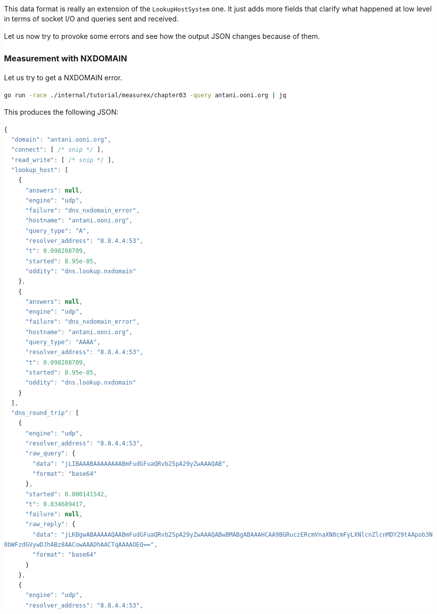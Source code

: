 This data format is really an extension of the `LookupHostSystem`
one. It just adds more fields that clarify what happened at low
level in terms of socket I/O and queries sent and received.

Let us now try to provoke some errors and see how the
output JSON changes because of them.

### Measurement with NXDOMAIN

Let us try to get a NXDOMAIN error.

```bash
go run -race ./internal/tutorial/measurex/chapter03 -query antani.ooni.org | jq
```

This produces the following JSON:

```JavaScript
{
  "domain": "antani.ooni.org",
  "connect": [ /* snip */ ],
  "read_write": [ /* snip */ ],
  "lookup_host": [
    {
      "answers": null,
      "engine": "udp",
      "failure": "dns_nxdomain_error",
      "hostname": "antani.ooni.org",
      "query_type": "A",
      "resolver_address": "8.8.4.4:53",
      "t": 0.098208709,
      "started": 8.95e-05,
      "oddity": "dns.lookup.nxdomain"
    },
    {
      "answers": null,
      "engine": "udp",
      "failure": "dns_nxdomain_error",
      "hostname": "antani.ooni.org",
      "query_type": "AAAA",
      "resolver_address": "8.8.4.4:53",
      "t": 0.098208709,
      "started": 8.95e-05,
      "oddity": "dns.lookup.nxdomain"
    }
  ],
  "dns_round_trip": [
    {
      "engine": "udp",
      "resolver_address": "8.8.4.4:53",
      "raw_query": {
        "data": "jLIBAAABAAAAAAAABmFudGFuaQRvb25pA29yZwAAAQAB",
        "format": "base64"
      },
      "started": 0.000141542,
      "t": 0.034689417,
      "failure": null,
      "raw_reply": {
        "data": "jLKBgwABAAAAAQAABmFudGFuaQRvb25pA29yZwAAAQABwBMABgABAAAHCAA9BGRuczERcmVnaXN0cmFyLXNlcnZlcnMDY29tAApob3N0bWFzdGVywDJhABz8AACowAAADhAACTqAAAAOEQ==",
        "format": "base64"
      }
    },
    {
      "engine": "udp",
      "resolver_address": "8.8.4.4:53",
```